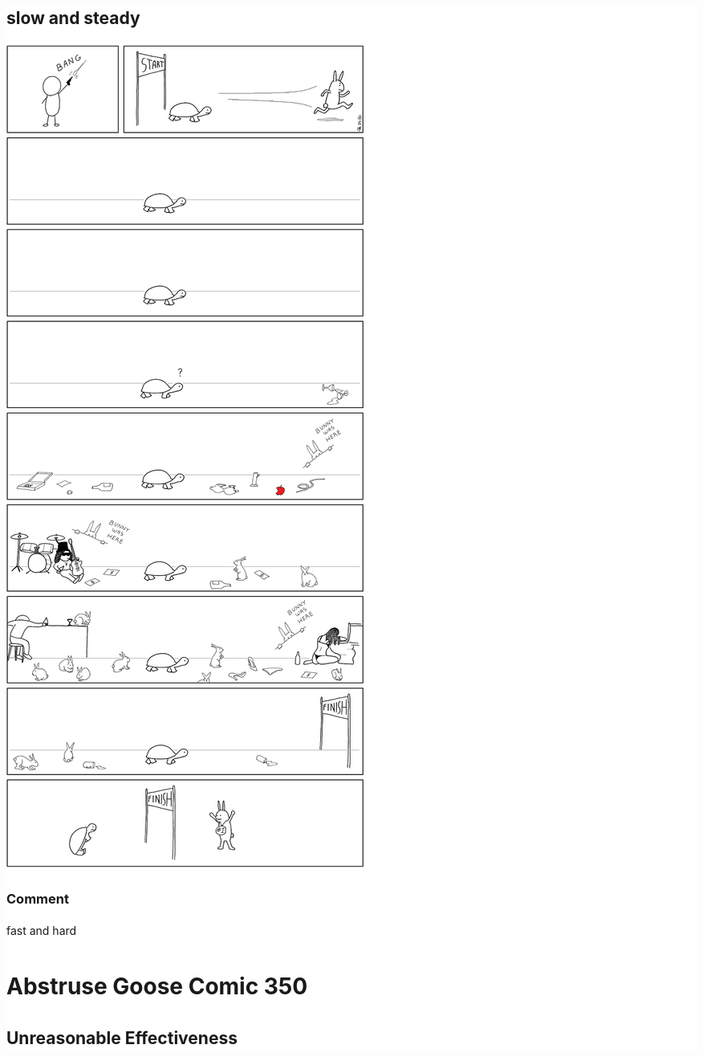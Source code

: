 ## slow and steady

![image](aesop_reloaded.png)
### Comment
fast and hard
# Abstruse Goose Comic 350
## Unreasonable Effectiveness
